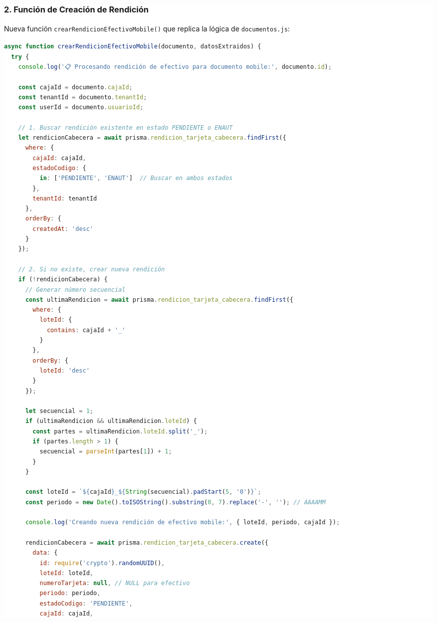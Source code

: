```javascript
```

### 2. Función de Creación de Rendición

Nueva función `crearRendicionEfectivoMobile()` que replica la lógica de `documentos.js`:

```javascript
async function crearRendicionEfectivoMobile(documento, datosExtraidos) {
  try {
    console.log('📋 Procesando rendición de efectivo para documento mobile:', documento.id);

    const cajaId = documento.cajaId;
    const tenantId = documento.tenantId;
    const userId = documento.usuarioId;

    // 1. Buscar rendición existente en estado PENDIENTE o ENAUT
    let rendicionCabecera = await prisma.rendicion_tarjeta_cabecera.findFirst({
      where: {
        cajaId: cajaId,
        estadoCodigo: {
          in: ['PENDIENTE', 'ENAUT']  // Buscar en ambos estados
        },
        tenantId: tenantId
      },
      orderBy: {
        createdAt: 'desc'
      }
    });

    // 2. Si no existe, crear nueva rendición
    if (!rendicionCabecera) {
      // Generar número secuencial
      const ultimaRendicion = await prisma.rendicion_tarjeta_cabecera.findFirst({
        where: {
          loteId: {
            contains: cajaId + '_'
          }
        },
        orderBy: {
          loteId: 'desc'
        }
      });

      let secuencial = 1;
      if (ultimaRendicion && ultimaRendicion.loteId) {
        const partes = ultimaRendicion.loteId.split('_');
        if (partes.length > 1) {
          secuencial = parseInt(partes[1]) + 1;
        }
      }

      const loteId = `${cajaId}_${String(secuencial).padStart(5, '0')}`;
      const periodo = new Date().toISOString().substring(0, 7).replace('-', ''); // AAAAMM

      console.log('Creando nueva rendición de efectivo mobile:', { loteId, periodo, cajaId });

      rendicionCabecera = await prisma.rendicion_tarjeta_cabecera.create({
        data: {
          id: require('crypto').randomUUID(),
          loteId: loteId,
          numeroTarjeta: null, // NULL para efectivo
          periodo: periodo,
          estadoCodigo: 'PENDIENTE',
          cajaId: cajaId,
```